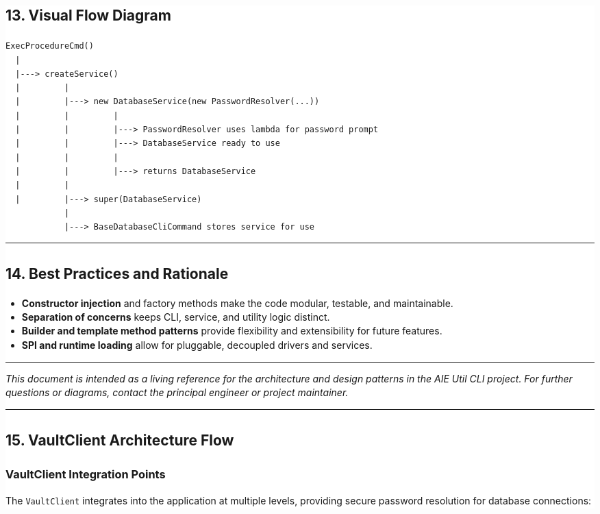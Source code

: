 
## 13. Visual Flow Diagram

```
ExecProcedureCmd()
  |
  |---> createService()
  |         |
  |         |---> new DatabaseService(new PasswordResolver(...))
  |         |         |
  |         |         |---> PasswordResolver uses lambda for password prompt
  |         |         |---> DatabaseService ready to use
  |         |         |
  |         |         |---> returns DatabaseService
  |         |
  |         |---> super(DatabaseService)
            |
            |---> BaseDatabaseCliCommand stores service for use
```

---

## 14. Best Practices and Rationale
- **Constructor injection** and factory methods make the code modular, testable, and maintainable.
- **Separation of concerns** keeps CLI, service, and utility logic distinct.
- **Builder and template method patterns** provide flexibility and extensibility for future features.
- **SPI and runtime loading** allow for pluggable, decoupled drivers and services.

---

*This document is intended as a living reference for the architecture and design patterns in the AIE Util CLI project. For further questions or diagrams, contact the principal engineer or project maintainer.* 

---

## 15. VaultClient Architecture Flow

### VaultClient Integration Points

The `VaultClient` integrates into the application at multiple levels, providing secure password resolution for database connections: